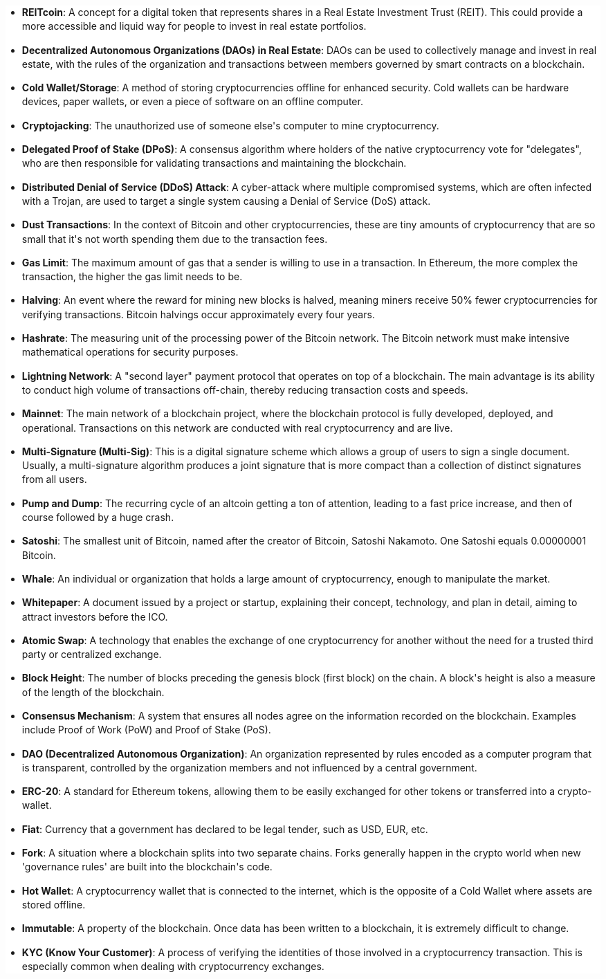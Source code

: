 * **REITcoin**: A concept for a digital token that represents shares in a Real Estate Investment Trust (REIT). This could provide a more accessible and liquid way for people to invest in real estate portfolios.
  
* **Decentralized Autonomous Organizations (DAOs) in Real Estate**: DAOs can be used to collectively manage and invest in real estate, with the rules of the organization and transactions between members governed by smart contracts on a blockchain.

* **Cold Wallet/Storage**: A method of storing cryptocurrencies offline for enhanced security. Cold wallets can be hardware devices, paper wallets, or even a piece of software on an offline computer.
* **Cryptojacking**: The unauthorized use of someone else's computer to mine cryptocurrency.
* **Delegated Proof of Stake (DPoS)**: A consensus algorithm where holders of the native cryptocurrency vote for "delegates", who are then responsible for validating transactions and maintaining the blockchain.
* **Distributed Denial of Service (DDoS) Attack**: A cyber-attack where multiple compromised systems, which are often infected with a Trojan, are used to target a single system causing a Denial of Service (DoS) attack.
* **Dust Transactions**: In the context of Bitcoin and other cryptocurrencies, these are tiny amounts of cryptocurrency that are so small that it's not worth spending them due to the transaction fees.
* **Gas Limit**: The maximum amount of gas that a sender is willing to use in a transaction. In Ethereum, the more complex the transaction, the higher the gas limit needs to be.
* **Halving**: An event where the reward for mining new blocks is halved, meaning miners receive 50% fewer cryptocurrencies for verifying transactions. Bitcoin halvings occur approximately every four years.
* **Hashrate**: The measuring unit of the processing power of the Bitcoin network. The Bitcoin network must make intensive mathematical operations for security purposes.
* **Lightning Network**: A "second layer" payment protocol that operates on top of a blockchain. The main advantage is its ability to conduct high volume of transactions off-chain, thereby reducing transaction costs and speeds.
* **Mainnet**: The main network of a blockchain project, where the blockchain protocol is fully developed, deployed, and operational. Transactions on this network are conducted with real cryptocurrency and are live.
* **Multi-Signature (Multi-Sig)**: This is a digital signature scheme which allows a group of users to sign a single document. Usually, a multi-signature algorithm produces a joint signature that is more compact than a collection of distinct signatures from all users.
* **Pump and Dump**: The recurring cycle of an altcoin getting a ton of attention, leading to a fast price increase, and then of course followed by a huge crash.
* **Satoshi**: The smallest unit of Bitcoin, named after the creator of Bitcoin, Satoshi Nakamoto. One Satoshi equals 0.00000001 Bitcoin.
* **Whale**: An individual or organization that holds a large amount of cryptocurrency, enough to manipulate the market.
* **Whitepaper**: A document issued by a project or startup, explaining their concept, technology, and plan in detail, aiming to attract investors before the ICO.

* **Atomic Swap**: A technology that enables the exchange of one cryptocurrency for another without the need for a trusted third party or centralized exchange.
* **Block Height**: The number of blocks preceding the genesis block (first block) on the chain. A block's height is also a measure of the length of the blockchain.
* **Consensus Mechanism**: A system that ensures all nodes agree on the information recorded on the blockchain. Examples include Proof of Work (PoW) and Proof of Stake (PoS).
* **DAO (Decentralized Autonomous Organization)**: An organization represented by rules encoded as a computer program that is transparent, controlled by the organization members and not influenced by a central government.
* **ERC-20**: A standard for Ethereum tokens, allowing them to be easily exchanged for other tokens or transferred into a crypto-wallet.
* **Fiat**: Currency that a government has declared to be legal tender, such as USD, EUR, etc.
* **Fork**: A situation where a blockchain splits into two separate chains. Forks generally happen in the crypto world when new 'governance rules' are built into the blockchain's code.
* **Hot Wallet**: A cryptocurrency wallet that is connected to the internet, which is the opposite of a Cold Wallet where assets are stored offline.
* **Immutable**: A property of the blockchain. Once data has been written to a blockchain, it is extremely difficult to change.
* **KYC (Know Your Customer)**: A process of verifying the identities of those involved in a cryptocurrency transaction. This is especially common when dealing with cryptocurrency exchanges.